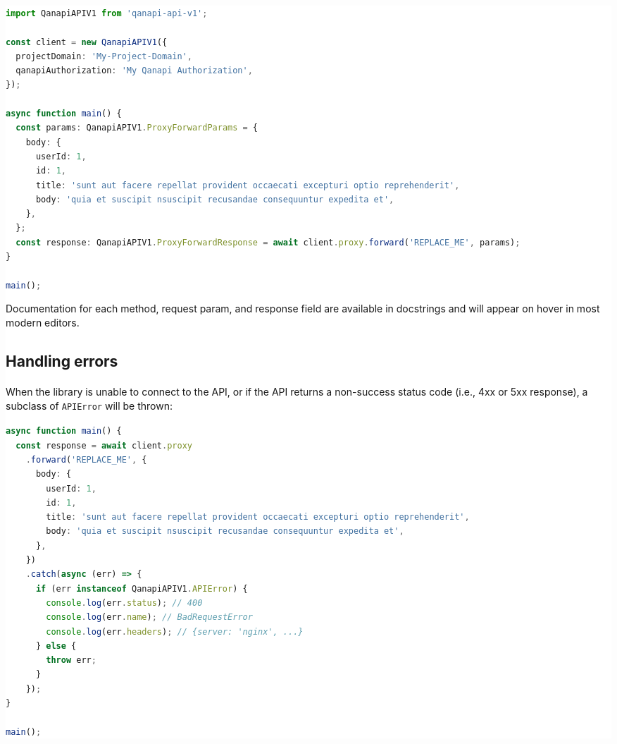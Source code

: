
```ts
import QanapiAPIV1 from 'qanapi-api-v1';

const client = new QanapiAPIV1({
  projectDomain: 'My-Project-Domain',
  qanapiAuthorization: 'My Qanapi Authorization',
});

async function main() {
  const params: QanapiAPIV1.ProxyForwardParams = {
    body: {
      userId: 1,
      id: 1,
      title: 'sunt aut facere repellat provident occaecati excepturi optio reprehenderit',
      body: 'quia et suscipit nsuscipit recusandae consequuntur expedita et',
    },
  };
  const response: QanapiAPIV1.ProxyForwardResponse = await client.proxy.forward('REPLACE_ME', params);
}

main();
```

Documentation for each method, request param, and response field are available in docstrings and will appear on hover in most modern editors.

## Handling errors

When the library is unable to connect to the API,
or if the API returns a non-success status code (i.e., 4xx or 5xx response),
a subclass of `APIError` will be thrown:


```ts
async function main() {
  const response = await client.proxy
    .forward('REPLACE_ME', {
      body: {
        userId: 1,
        id: 1,
        title: 'sunt aut facere repellat provident occaecati excepturi optio reprehenderit',
        body: 'quia et suscipit nsuscipit recusandae consequuntur expedita et',
      },
    })
    .catch(async (err) => {
      if (err instanceof QanapiAPIV1.APIError) {
        console.log(err.status); // 400
        console.log(err.name); // BadRequestError
        console.log(err.headers); // {server: 'nginx', ...}
      } else {
        throw err;
      }
    });
}

main();
```
